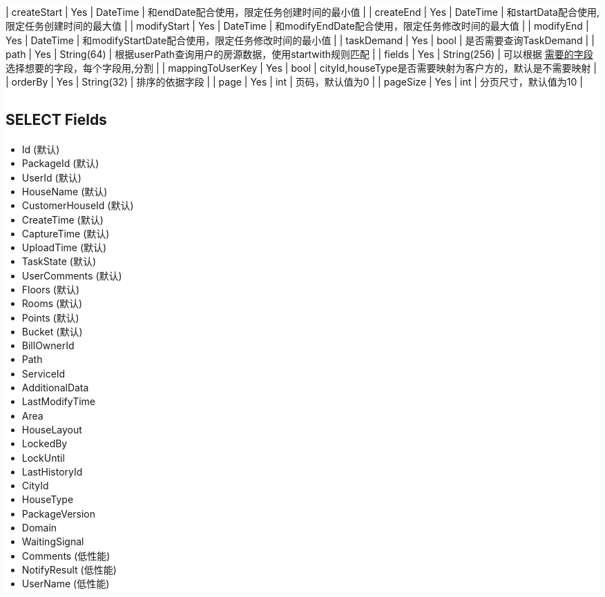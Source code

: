 | createStart | Yes | DateTime | 和endDate配合使用，限定任务创建时间的最小值 |
| createEnd | Yes | DateTime | 和startData配合使用, 限定任务创建时间的最大值 |
| modifyStart | Yes | DateTime | 和modifyEndDate配合使用，限定任务修改时间的最大值 |
| modifyEnd | Yes | DateTime | 和modifyStartDate配合使用，限定任务修改时间的最小值 |
| taskDemand | Yes | bool | 是否需要查询TaskDemand |
| path | Yes | String(64) | 根据userPath查询用户的房源数据，使用startwith规则匹配 |
| fields | Yes | String(256) | 可以根据 [需要的字段](#Fields) 选择想要的字段，每个字段用,分割 |
| mappingToUserKey | Yes | bool | cityId,houseType是否需要映射为客户方的，默认是不需要映射 |
| orderBy | Yes | String(32) | 排序的依据字段 |
| page | Yes | int | 页码，默认值为0 |
| pageSize | Yes | int | 分页尺寸，默认值为10 |


## SELECT Fields
<a id="Fields"></a>
* Id (默认)
* PackageId (默认)
* UserId (默认)
* HouseName (默认)
* CustomerHouseId (默认)
* CreateTime (默认)
* CaptureTime (默认)
* UploadTime (默认)
* TaskState (默认)
* UserComments (默认)
* Floors (默认)
* Rooms (默认)
* Points (默认)
* Bucket (默认)
* BillOwnerId
* Path
* ServiceId
* AdditionalData
* LastModifyTime
* Area
* HouseLayout
* LockedBy
* LockUntil
* LastHistoryId
* CityId
* HouseType
* PackageVersion
* Domain
* WaitingSignal
* Comments (低性能)
* NotifyResult (低性能)
* UserName (低性能)
